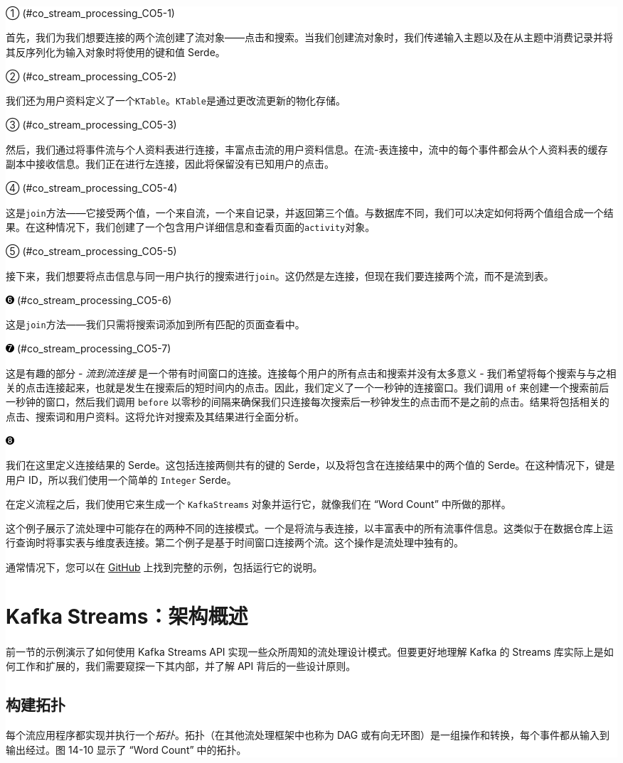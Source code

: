 ① (#co_stream_processing_CO5-1)

首先，我们为我们想要连接的两个流创建了流对象——点击和搜索。当我们创建流对象时，我们传递输入主题以及在从主题中消费记录并将其反序列化为输入对象时将使用的键和值 Serde。

② (#co_stream_processing_CO5-2)

我们还为用户资料定义了一个`KTable`。`KTable`是通过更改流更新的物化存储。

③ (#co_stream_processing_CO5-3)

然后，我们通过将事件流与个人资料表进行连接，丰富点击流的用户资料信息。在流-表连接中，流中的每个事件都会从个人资料表的缓存副本中接收信息。我们正在进行左连接，因此将保留没有已知用户的点击。

④ (#co_stream_processing_CO5-4)

这是`join`方法——它接受两个值，一个来自流，一个来自记录，并返回第三个值。与数据库不同，我们可以决定如何将两个值组合成一个结果。在这种情况下，我们创建了一个包含用户详细信息和查看页面的`activity`对象。

⑤ (#co_stream_processing_CO5-5)

接下来，我们想要将点击信息与同一用户执行的搜索进行`join`。这仍然是左连接，但现在我们要连接两个流，而不是流到表。

![6](img/6.png) (#co_stream_processing_CO5-6)

这是`join`方法——我们只需将搜索词添加到所有匹配的页面查看中。

![7](img/7.png) (#co_stream_processing_CO5-7)

这是有趣的部分 - *流到流连接* 是一个带有时间窗口的连接。连接每个用户的所有点击和搜索并没有太多意义 - 我们希望将每个搜索与与之相关的点击连接起来，也就是发生在搜索后的短时间内的点击。因此，我们定义了一个一秒钟的连接窗口。我们调用 `of` 来创建一个搜索前后一秒钟的窗口，然后我们调用 `before` 以零秒的间隔来确保我们只连接每次搜索后一秒钟发生的点击而不是之前的点击。结果将包括相关的点击、搜索词和用户资料。这将允许对搜索及其结果进行全面分析。

![8](img/8.png)

我们在这里定义连接结果的 Serde。这包括连接两侧共有的键的 Serde，以及将包含在连接结果中的两个值的 Serde。在这种情况下，键是用户 ID，所以我们使用一个简单的 `Integer` Serde。

在定义流程之后，我们使用它来生成一个 `KafkaStreams` 对象并运行它，就像我们在 “Word Count” 中所做的那样。

这个例子展示了流处理中可能存在的两种不同的连接模式。一个是将流与表连接，以丰富表中的所有流事件信息。这类似于在数据仓库上运行查询时将事实表与维度表连接。第二个例子是基于时间窗口连接两个流。这个操作是流处理中独有的。

通常情况下，您可以在 [GitHub](http://bit.ly/2sq096i) 上找到完整的示例，包括运行它的说明。

# Kafka Streams：架构概述

前一节的示例演示了如何使用 Kafka Streams API 实现一些众所周知的流处理设计模式。但要更好地理解 Kafka 的 Streams 库实际上是如何工作和扩展的，我们需要窥探一下其内部，并了解 API 背后的一些设计原则。

## 构建拓扑

每个流应用程序都实现并执行一个*拓扑*。拓扑（在其他流处理框架中也称为 DAG 或有向无环图）是一组操作和转换，每个事件都从输入到输出经过。图 14-10 显示了 “Word Count” 中的拓扑。
